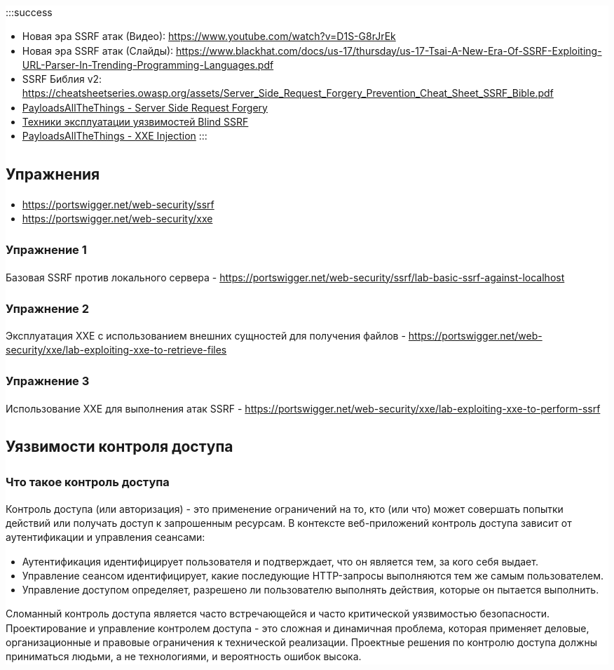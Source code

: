:::success
- Новая эра SSRF атак (Видео): https://www.youtube.com/watch?v=D1S-G8rJrEk
- Новая эра SSRF атак (Слайды): https://www.blackhat.com/docs/us-17/thursday/us-17-Tsai-A-New-Era-Of-SSRF-Exploiting-URL-Parser-In-Trending-Programming-Languages.pdf
- SSRF Библия v2: https://cheatsheetseries.owasp.org/assets/Server_Side_Request_Forgery_Prevention_Cheat_Sheet_SSRF_Bible.pdf
- [PayloadsAllTheThings - Server Side Request Forgery](https://github.com/swisskyrepo/PayloadsAllTheThings/tree/master/Server%20Side%20Request%20Forgery)
- [Техники эксплуатации уязвимостей Blind SSRF](https://blog.assetnote.io/2021/01/13/blind-ssrf-chains/)
- [PayloadsAllTheThings - XXE Injection](https://github.com/swisskyrepo/PayloadsAllTheThings/tree/master/XXE%20Injection)
:::


## Упражнения

- https://portswigger.net/web-security/ssrf
- https://portswigger.net/web-security/xxe

### Упражнение 1

Базовая SSRF против локального сервера - https://portswigger.net/web-security/ssrf/lab-basic-ssrf-against-localhost

### Упражнение 2

Эксплуатация XXE с использованием внешних сущностей для получения файлов - https://portswigger.net/web-security/xxe/lab-exploiting-xxe-to-retrieve-files

### Упражнение 3

Использование XXE для выполнения атак SSRF - https://portswigger.net/web-security/xxe/lab-exploiting-xxe-to-perform-ssrf




## Уязвимости контроля доступа

### Что такое контроль доступа

Контроль доступа (или авторизация) - это применение ограничений на то, кто (или что) может совершать попытки действий или получать доступ к запрошенным ресурсам. В контексте веб-приложений контроль доступа зависит от аутентификации и управления сеансами:

- Аутентификация идентифицирует пользователя и подтверждает, что он является тем, за кого себя выдает.
- Управление сеансом идентифицирует, какие последующие HTTP-запросы выполняются тем же самым пользователем.
- Управление доступом определяет, разрешено ли пользователю выполнять действия, которые он пытается выполнить.

Сломанный контроль доступа является часто встречающейся и часто критической уязвимостью безопасности. Проектирование и управление контролем доступа - это сложная и динамичная проблема, которая применяет деловые, организационные и правовые ограничения к технической реализации. Проектные решения по контролю доступа должны приниматься людьми, а не технологиями, и вероятность ошибок высока.
